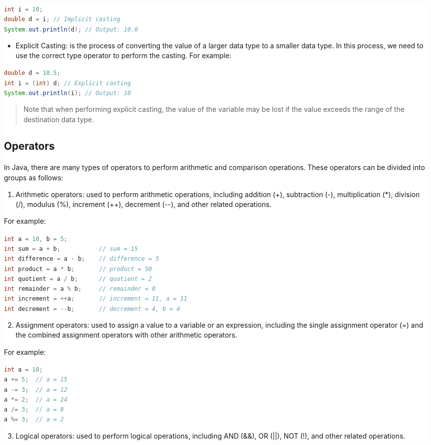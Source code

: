 ```java
int i = 10;
double d = i; // Implicit casting
System.out.println(d); // Output: 10.0
```

- Explicit Casting: is the process of converting the value of a larger data type to a smaller data type. In this process, we need to use the correct type operator to perform the casting. For example:

```java
double d = 10.5;
int i = (int) d; // Explicit casting
System.out.println(i); // Output: 10
```

> Note that when performing explicit casting, the value of the variable may be lost if the value exceeds the range of the destination data type.

## Operators

In Java, there are many types of operators to perform arithmetic and comparison operations. These operators can be divided into groups as follows:

1. Arithmetic operators: used to perform arithmetic operations, including addition (+), subtraction (-), multiplication (\*), division (/), modulus (%), increment (++), decrement (--), and other related operations.

For example:

```java
int a = 10, b = 5;
int sum = a + b;           // sum = 15
int difference = a - b;    // difference = 5
int product = a * b;       // product = 50
int quotient = a / b;      // quotient = 2
int remainder = a % b;     // remainder = 0
int increment = ++a;       // increment = 11, a = 11
int decrement = --b;       // decrement = 4, b = 4
```

2. Assignment operators: used to assign a value to a variable or an expression, including the single assignment operator (=) and the combined assignment operators with other arithmetic operators.

For example:

```java
int a = 10;
a += 5;  // a = 15
a -= 3;  // a = 12
a *= 2;  // a = 24
a /= 3;  // a = 8
a %= 3;  // a = 2
```

3. Logical operators: used to perform logical operations, including AND (&&), OR (||), NOT (!), and other related operations.
